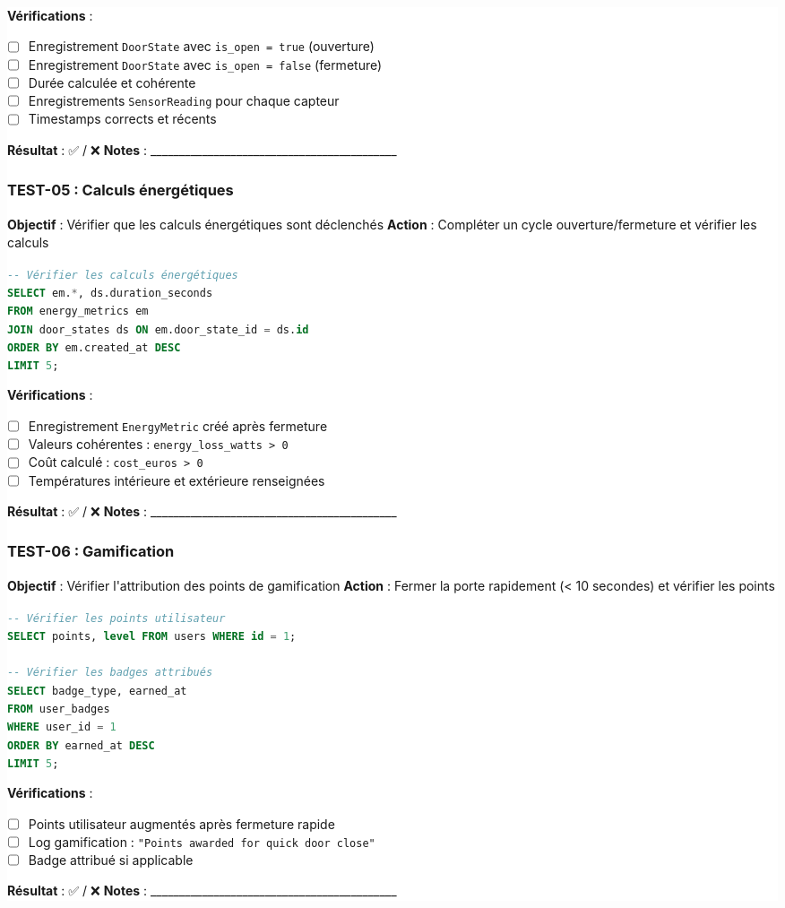 **Vérifications** :
- [ ] Enregistrement `DoorState` avec `is_open = true` (ouverture)
- [ ] Enregistrement `DoorState` avec `is_open = false` (fermeture)
- [ ] Durée calculée et cohérente
- [ ] Enregistrements `SensorReading` pour chaque capteur
- [ ] Timestamps corrects et récents

**Résultat** : ✅ / ❌
**Notes** : ___________________________________________

### TEST-05 : Calculs énergétiques
**Objectif** : Vérifier que les calculs énergétiques sont déclenchés
**Action** : Compléter un cycle ouverture/fermeture et vérifier les calculs

```sql
-- Vérifier les calculs énergétiques
SELECT em.*, ds.duration_seconds
FROM energy_metrics em
JOIN door_states ds ON em.door_state_id = ds.id
ORDER BY em.created_at DESC
LIMIT 5;
```

**Vérifications** :
- [ ] Enregistrement `EnergyMetric` créé après fermeture
- [ ] Valeurs cohérentes : `energy_loss_watts > 0`
- [ ] Coût calculé : `cost_euros > 0`
- [ ] Températures intérieure et extérieure renseignées

**Résultat** : ✅ / ❌
**Notes** : ___________________________________________

### TEST-06 : Gamification
**Objectif** : Vérifier l'attribution des points de gamification
**Action** : Fermer la porte rapidement (< 10 secondes) et vérifier les points

```sql
-- Vérifier les points utilisateur
SELECT points, level FROM users WHERE id = 1;

-- Vérifier les badges attribués
SELECT badge_type, earned_at
FROM user_badges
WHERE user_id = 1
ORDER BY earned_at DESC
LIMIT 5;
```

**Vérifications** :
- [ ] Points utilisateur augmentés après fermeture rapide
- [ ] Log gamification : `"Points awarded for quick door close"`
- [ ] Badge attribué si applicable

**Résultat** : ✅ / ❌
**Notes** : ___________________________________________
